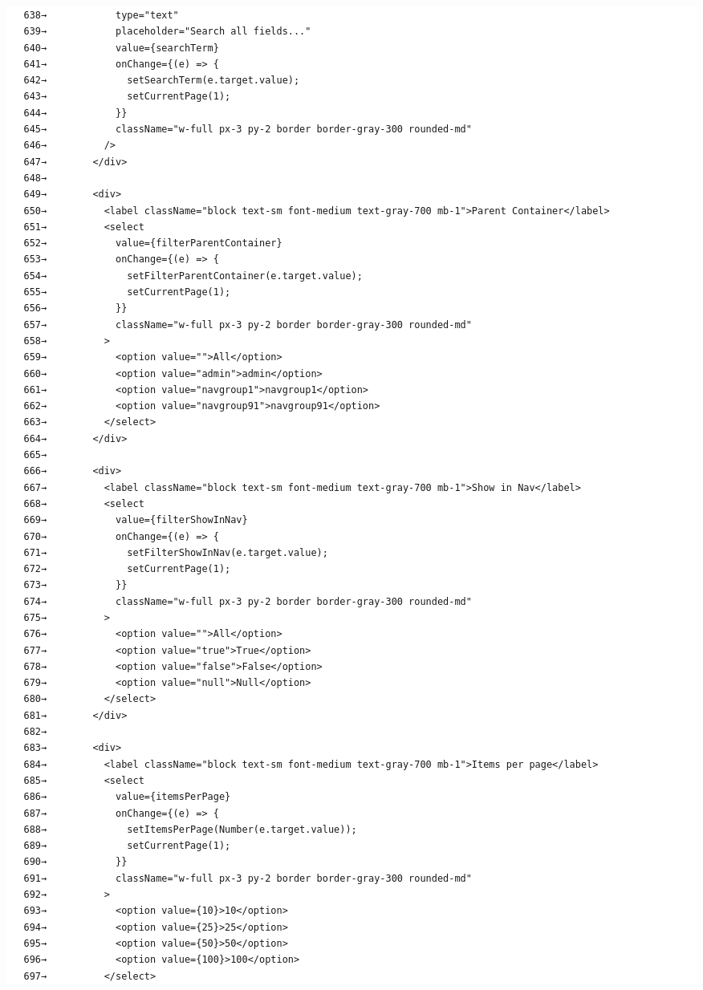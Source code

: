 ```
   638→            type="text"
   639→            placeholder="Search all fields..."
   640→            value={searchTerm}
   641→            onChange={(e) => {
   642→              setSearchTerm(e.target.value);
   643→              setCurrentPage(1);
   644→            }}
   645→            className="w-full px-3 py-2 border border-gray-300 rounded-md"
   646→          />
   647→        </div>
   648→        
   649→        <div>
   650→          <label className="block text-sm font-medium text-gray-700 mb-1">Parent Container</label>
   651→          <select
   652→            value={filterParentContainer}
   653→            onChange={(e) => {
   654→              setFilterParentContainer(e.target.value);
   655→              setCurrentPage(1);
   656→            }}
   657→            className="w-full px-3 py-2 border border-gray-300 rounded-md"
   658→          >
   659→            <option value="">All</option>
   660→            <option value="admin">admin</option>
   661→            <option value="navgroup1">navgroup1</option>
   662→            <option value="navgroup91">navgroup91</option>
   663→          </select>
   664→        </div>
   665→
   666→        <div>
   667→          <label className="block text-sm font-medium text-gray-700 mb-1">Show in Nav</label>
   668→          <select
   669→            value={filterShowInNav}
   670→            onChange={(e) => {
   671→              setFilterShowInNav(e.target.value);
   672→              setCurrentPage(1);
   673→            }}
   674→            className="w-full px-3 py-2 border border-gray-300 rounded-md"
   675→          >
   676→            <option value="">All</option>
   677→            <option value="true">True</option>
   678→            <option value="false">False</option>
   679→            <option value="null">Null</option>
   680→          </select>
   681→        </div>
   682→
   683→        <div>
   684→          <label className="block text-sm font-medium text-gray-700 mb-1">Items per page</label>
   685→          <select
   686→            value={itemsPerPage}
   687→            onChange={(e) => {
   688→              setItemsPerPage(Number(e.target.value));
   689→              setCurrentPage(1);
   690→            }}
   691→            className="w-full px-3 py-2 border border-gray-300 rounded-md"
   692→          >
   693→            <option value={10}>10</option>
   694→            <option value={25}>25</option>
   695→            <option value={50}>50</option>
   696→            <option value={100}>100</option>
   697→          </select>
```